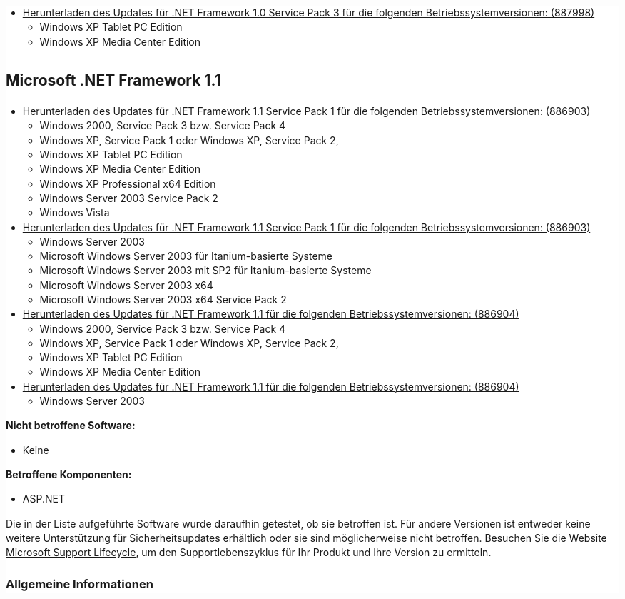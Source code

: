 -   [Herunterladen des Updates für .NET Framework 1.0 Service Pack 3 für die folgenden Betriebssystemversionen: (887998)](http://www.microsoft.com/downloads/details.aspx?familyid=ee611d27-52cf-43db-bb97-21318c7faa70&amp;displaylang=de)
    -   Windows XP Tablet PC Edition
    -   Windows XP Media Center Edition

Microsoft .NET Framework 1.1
----------------------------

-   [Herunterladen des Updates für .NET Framework 1.1 Service Pack 1 für die folgenden Betriebssystemversionen: (886903)](http://www.microsoft.com/downloads/details.aspx?familyid=8ec6fb8a-29eb-49cf-9dbc-1a0dc2273ff9&displaylang=de)
    -   Windows 2000, Service Pack 3 bzw. Service Pack 4
    -   Windows XP, Service Pack 1 oder Windows XP, Service Pack 2,
    -   Windows XP Tablet PC Edition
    -   Windows XP Media Center Edition
    -   Windows XP Professional x64 Edition
    -   Windows Server 2003 Service Pack 2
    -   Windows Vista
-   [Herunterladen des Updates für .NET Framework 1.1 Service Pack 1 für die folgenden Betriebssystemversionen: (886903)](http://www.microsoft.com/downloads/details.aspx?familyid=8ec6fb8a-29eb-49cf-9dbc-1a0dc2273ff9&displaylang=de)
    -   Windows Server 2003
    -   Microsoft Windows Server 2003 für Itanium-basierte Systeme
    -   Microsoft Windows Server 2003 mit SP2 für Itanium-basierte Systeme
    -   Microsoft Windows Server 2003 x64
    -   Microsoft Windows Server 2003 x64 Service Pack 2
-   [Herunterladen des Updates für .NET Framework 1.1 für die folgenden Betriebssystemversionen: (886904)](http://www.microsoft.com/downloads/details.aspx?familyid=c5e19719-000f-456a-beab-5bd7949f8aa2&displaylang=de)
    -   Windows 2000, Service Pack 3 bzw. Service Pack 4
    -   Windows XP, Service Pack 1 oder Windows XP, Service Pack 2,
    -   Windows XP Tablet PC Edition
    -   Windows XP Media Center Edition
-   [Herunterladen des Updates für .NET Framework 1.1 für die folgenden Betriebssystemversionen: (886904)](http://www.microsoft.com/downloads/details.aspx?familyid=e54be8be-22af-4390-86e1-25d76794d5c7&displaylang=de)
    -   Windows Server 2003

**Nicht betroffene Software:**

-   Keine

**Betroffene Komponenten:**

-   ASP.NET

Die in der Liste aufgeführte Software wurde daraufhin getestet, ob sie betroffen ist. Für andere Versionen ist entweder keine weitere Unterstützung für Sicherheitsupdates erhältlich oder sie sind möglicherweise nicht betroffen. Besuchen Sie die Website [Microsoft Support Lifecycle](http://go.microsoft.com/fwlink/?linkid=21742), um den Supportlebenszyklus für Ihr Produkt und Ihre Version zu ermitteln.

### Allgemeine Informationen
